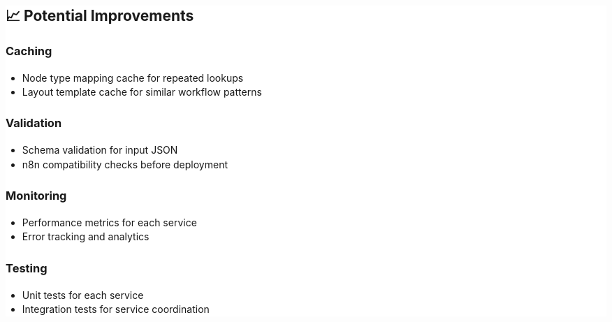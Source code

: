
## 📈 **Potential Improvements**

### **Caching**

- Node type mapping cache for repeated lookups
- Layout template cache for similar workflow patterns

### **Validation**

- Schema validation for input JSON
- n8n compatibility checks before deployment

### **Monitoring**

- Performance metrics for each service
- Error tracking and analytics

### **Testing**

- Unit tests for each service
- Integration tests for service coordination
